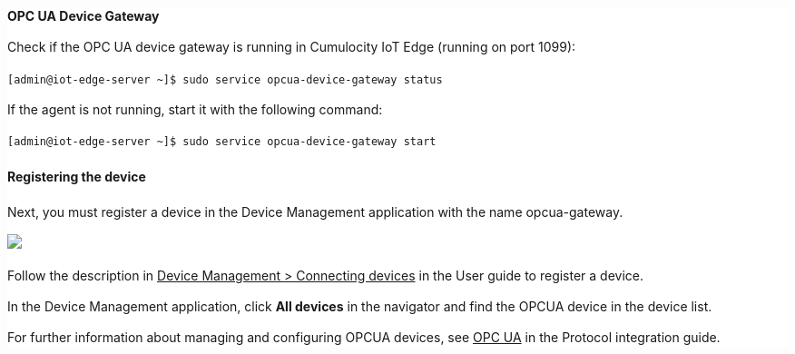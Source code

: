 **OPC UA Device Gateway**

Check if the OPC UA device gateway is running in Cumulocity IoT Edge (running on port 1099):  

```shell
[admin@iot-edge-server ~]$ sudo service opcua-device-gateway status
```

If the agent is not running, start it with the following command:

```shell
[admin@iot-edge-server ~]$ sudo service opcua-device-gateway start
```

#### Registering the device

Next, you must register a device in the Device Management application with the name opcua-gateway.

<img src="/images/edge/edge-device-registration-example.png" name="Register device"/>

Follow the description in [Device Management > Connecting devices](/users-guide/device-management#connecting-devices) in the User guide to register a device.

In the Device Management application, click **All devices** in the navigator and find the OPCUA device in the device list.

For further information about managing and configuring OPCUA devices, see [OPC UA](/protocol-integration/opcua/) in the Protocol integration guide.